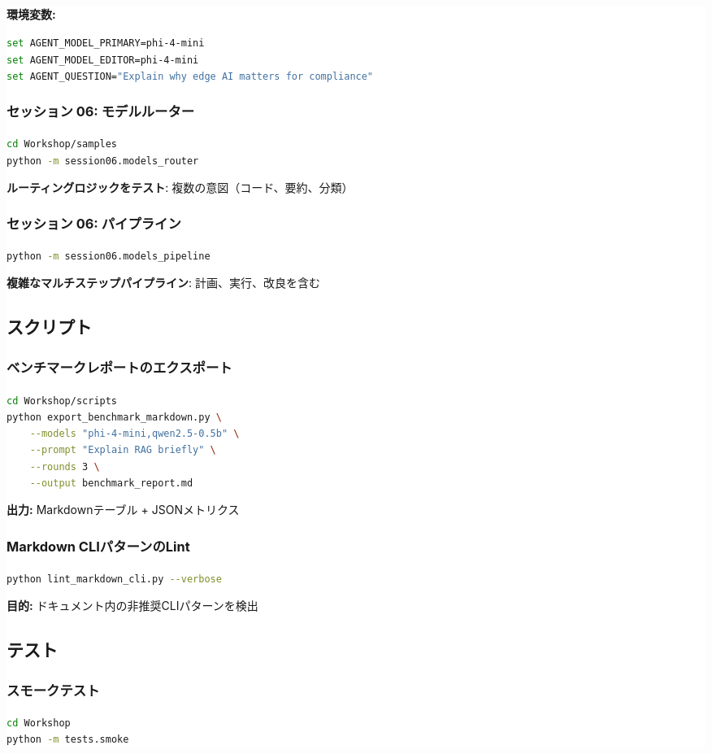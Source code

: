**環境変数:**  
```bash
set AGENT_MODEL_PRIMARY=phi-4-mini
set AGENT_MODEL_EDITOR=phi-4-mini
set AGENT_QUESTION="Explain why edge AI matters for compliance"
```

### セッション 06: モデルルーター

```bash
cd Workshop/samples
python -m session06.models_router
```

**ルーティングロジックをテスト**: 複数の意図（コード、要約、分類）

### セッション 06: パイプライン

```bash
python -m session06.models_pipeline
```

**複雑なマルチステップパイプライン**: 計画、実行、改良を含む

## スクリプト

### ベンチマークレポートのエクスポート

```bash
cd Workshop/scripts
python export_benchmark_markdown.py \
    --models "phi-4-mini,qwen2.5-0.5b" \
    --prompt "Explain RAG briefly" \
    --rounds 3 \
    --output benchmark_report.md
```

**出力:** Markdownテーブル + JSONメトリクス

### Markdown CLIパターンのLint

```bash
python lint_markdown_cli.py --verbose
```

**目的:** ドキュメント内の非推奨CLIパターンを検出

## テスト

### スモークテスト

```bash
cd Workshop
python -m tests.smoke
```

